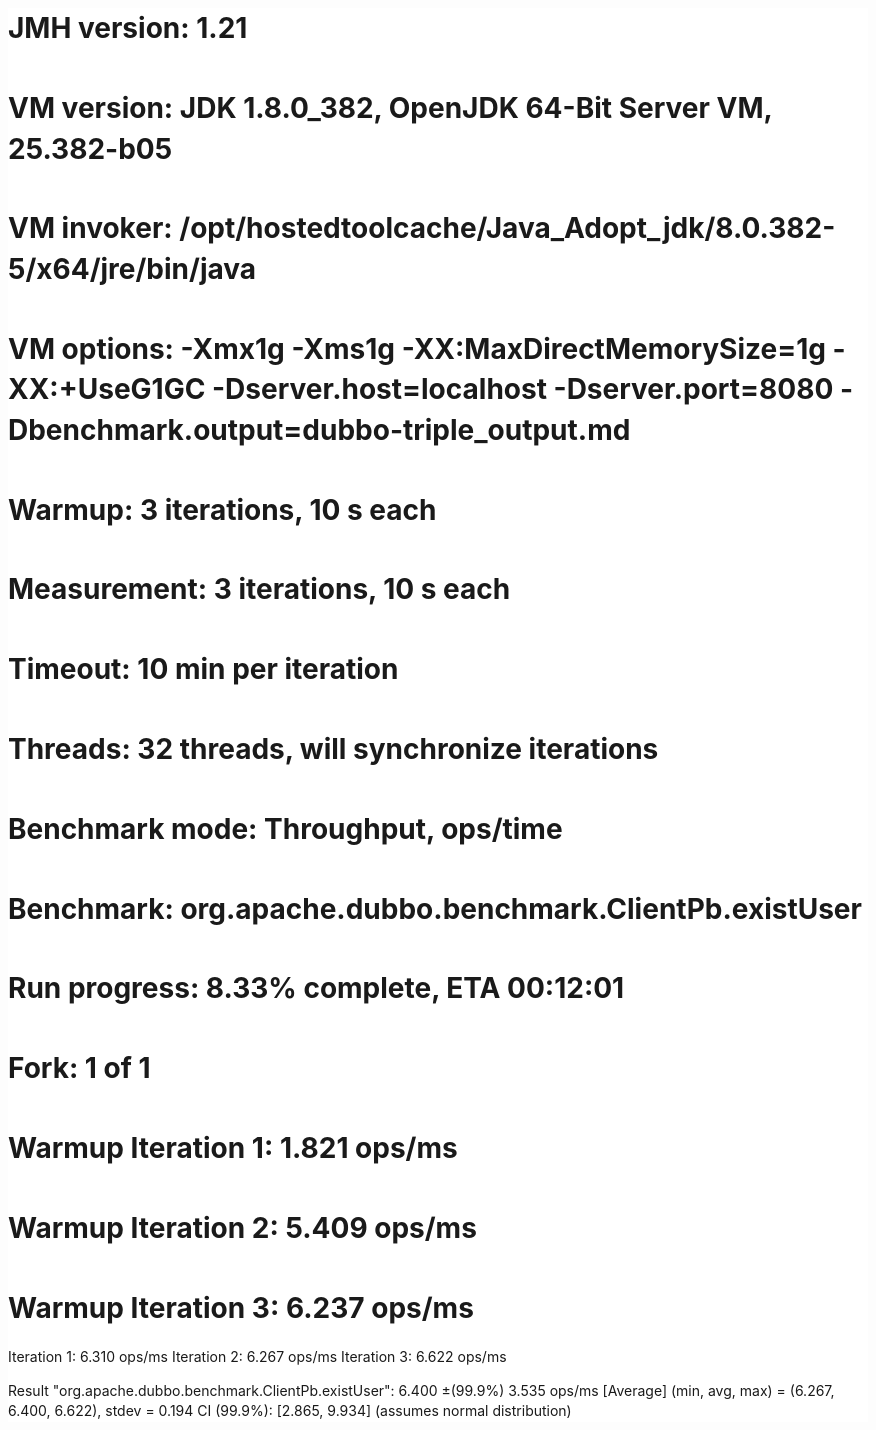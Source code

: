 
# JMH version: 1.21
# VM version: JDK 1.8.0_382, OpenJDK 64-Bit Server VM, 25.382-b05
# VM invoker: /opt/hostedtoolcache/Java_Adopt_jdk/8.0.382-5/x64/jre/bin/java
# VM options: -Xmx1g -Xms1g -XX:MaxDirectMemorySize=1g -XX:+UseG1GC -Dserver.host=localhost -Dserver.port=8080 -Dbenchmark.output=dubbo-triple_output.md
# Warmup: 3 iterations, 10 s each
# Measurement: 3 iterations, 10 s each
# Timeout: 10 min per iteration
# Threads: 32 threads, will synchronize iterations
# Benchmark mode: Throughput, ops/time
# Benchmark: org.apache.dubbo.benchmark.ClientPb.existUser

# Run progress: 8.33% complete, ETA 00:12:01
# Fork: 1 of 1
# Warmup Iteration   1: 1.821 ops/ms
# Warmup Iteration   2: 5.409 ops/ms
# Warmup Iteration   3: 6.237 ops/ms
Iteration   1: 6.310 ops/ms
Iteration   2: 6.267 ops/ms
Iteration   3: 6.622 ops/ms


Result "org.apache.dubbo.benchmark.ClientPb.existUser":
  6.400 ±(99.9%) 3.535 ops/ms [Average]
  (min, avg, max) = (6.267, 6.400, 6.622), stdev = 0.194
  CI (99.9%): [2.865, 9.934] (assumes normal distribution)
